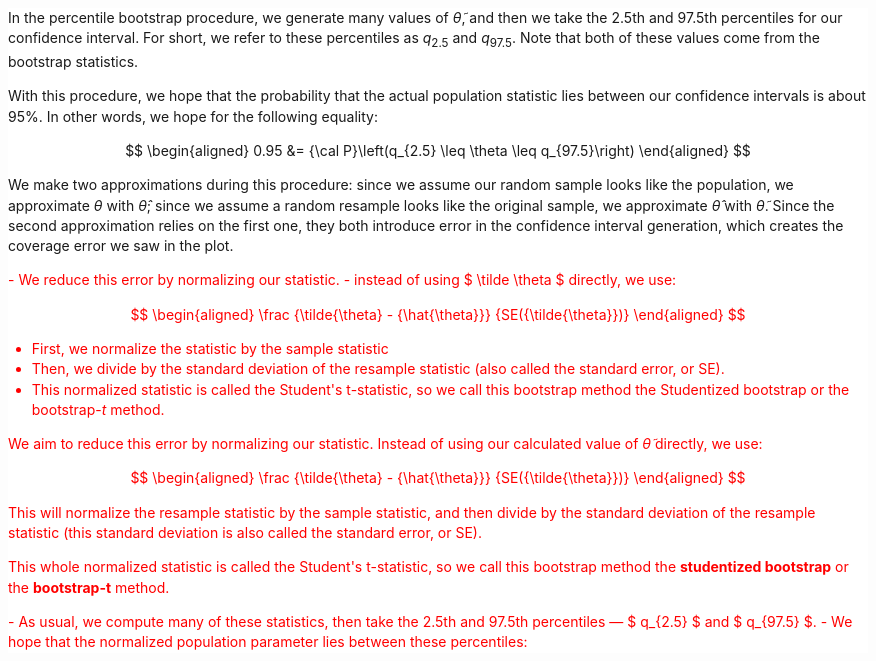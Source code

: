 In the percentile bootstrap procedure, we generate many values of $\tilde\theta$, and then we take the 2.5th and 97.5th percentiles for our confidence interval. For short, we refer to these percentiles as $q_{2.5}$ and $q_{97.5}$. Note that both of these values come from the bootstrap statistics.

With this procedure, we hope that the probability that the actual population statistic lies between our confidence intervals is about 95%. In other words, we hope for the following equality:

$$
\begin{aligned}
0.95 &= {\cal P}\left(q_{2.5} \leq \theta \leq q_{97.5}\right)
\end{aligned}
$$

We make two approximations during this procedure: since we assume our random sample looks like the population, we approximate $\theta$ with $\hat\theta$; since we assume a random resample looks like the original sample, we approximate $\hat\theta$ with $\tilde\theta$. Since the second approximation relies on the first one, they both introduce error in the confidence interval generation, which creates the coverage error we saw in the plot.

<font color='red'>
- We reduce this error by normalizing our statistic.
    - instead of using $ \tilde \theta $ directly, we use:
    
$$
\begin{aligned}
\frac
    {\tilde{\theta} - {\hat{\theta}}}
    {SE({\tilde{\theta}})}
\end{aligned}
$$

- First, we normalize the statistic by the sample statistic
- Then, we divide by the standard deviation of the resample statistic (also called the standard error, or SE).
- This normalized statistic is called the Student's t-statistic, so we call this bootstrap method the Studentized bootstrap or the bootstrap-$t$ method.

We aim to reduce this error by normalizing our statistic. Instead of using our calculated value of $\tilde\theta$ directly, we use: 

$$
\begin{aligned}
\frac
    {\tilde{\theta} - {\hat{\theta}}}
    {SE({\tilde{\theta}})}
\end{aligned}
$$

This will normalize the resample statistic by the sample statistic, and then divide by the standard deviation of the resample statistic (this standard deviation is also called the standard error, or SE).

This whole normalized statistic is called the Student's t-statistic, so we call this bootstrap method the **studentized bootstrap** or the **bootstrap-t** method.

<font color='red'>
- As usual, we compute many of these statistics, then take the 2.5th and 97.5th percentiles — $ q_{2.5} $ and $ q_{97.5} $.
- We hope that the normalized population parameter lies between these percentiles:
